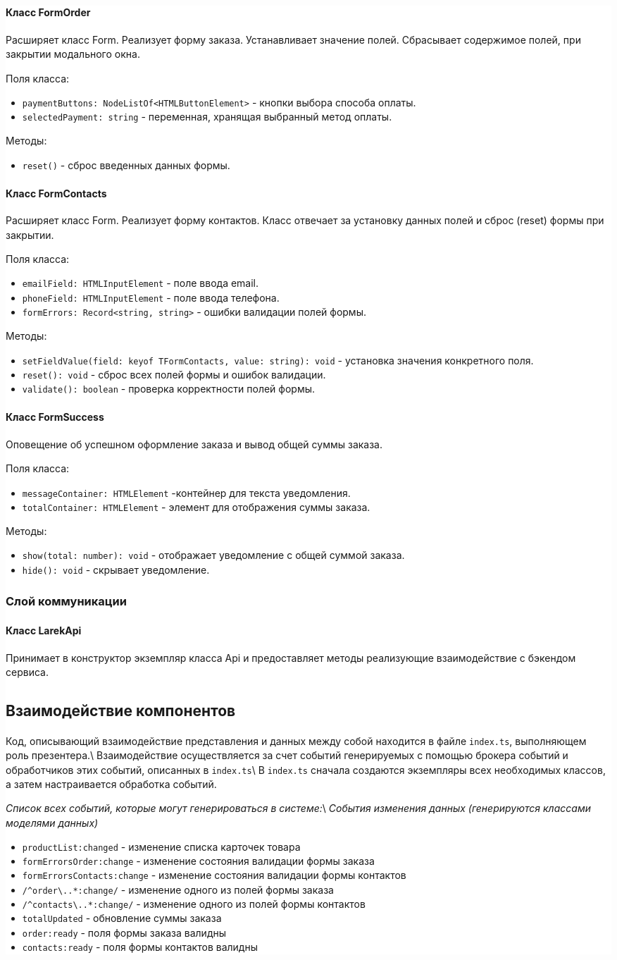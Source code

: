 #### Класс FormOrder 
Расширяет класс Form. Реализует форму заказа. Устанавливает значение полей. Сбрасывает содержимое полей, при закрытии модального окна. 
 
Поля класса: 
- `paymentButtons: NodeListOf<HTMLButtonElement>` - кнопки выбора способа оплаты. 
- `selectedPayment: string` - переменная, хранящая выбранный метод оплаты. 
 
Методы: 
- `reset()` - сброс введенных данных формы. 
 
#### Класс FormContacts 
 
Расширяет класс Form. Реализует форму контактов. Класс отвечает за установку данных полей и сброс (reset) формы при закрытии. 
 
Поля класса: 
- `emailField: HTMLInputElement` - поле ввода email. 
- `phoneField: HTMLInputElement` - поле ввода телефона. 
- `formErrors: Record<string, string>` - ошибки валидации полей формы. 
 
Методы: 
- `setFieldValue(field: keyof TFormContacts, value: string): void` - установка значения конкретного поля. 
- `reset(): void` - сброс всех полей формы и ошибок валидации. 
- `validate(): boolean` - проверка корректности полей формы. 
 
#### Класс FormSuccess 
 
Оповещение об успешном оформление заказа и вывод общей суммы заказа. 
 
Поля класса: 
- `messageContainer: HTMLElement` -контейнер для текста уведомления. 
- `totalContainer: HTMLElement` - элемент для отображения суммы заказа. 
 
Методы: 
- `show(total: number): void` - отображает уведомление с общей суммой заказа. 
- `hide(): void` - скрывает уведомление. 
 
### Слой коммуникации 
 
#### Класс LarekApi 
Принимает в конструктор экземпляр класса Api и предоставляет методы реализующие взаимодействие с бэкендом сервиса. 
 
## Взаимодействие компонентов 
Код, описывающий взаимодействие представления и данных между собой находится в файле `index.ts`, выполняющем роль презентера.\ 
Взаимодействие осуществляется за счет событий генерируемых с помощью брокера событий и обработчиков этих событий, описанных в `index.ts`\ 
В `index.ts` сначала создаются экземпляры всех необходимых классов, а затем настраивается обработка событий. 
 
*Список всех событий, которые могут генерироваться в системе:*\ 
*События изменения данных (генерируются классами моделями данных)* 
- `productList:changed` - изменение списка карточек товара 
- `formErrorsOrder:change` - изменение состояния валидации формы заказа 
- `formErrorsContacts:change` - изменение состояния валидации формы контактов 
- `/^order\..*:change/` - изменение одного из полей формы заказа 
- `/^contacts\..*:change/` - изменение одного из полей формы контактов 
- `totalUpdated` - обновление суммы заказа 
- `order:ready` - поля формы заказа валидны 
- `contacts:ready` - поля формы контактов валидны 
 